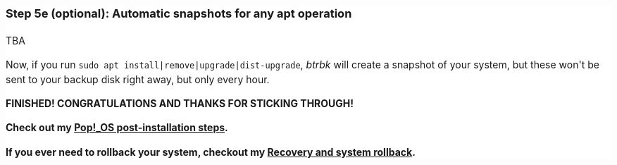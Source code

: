 
### Step 5e (optional): Automatic snapshots for any apt operation

TBA


Now, if you run `sudo apt install|remove|upgrade|dist-upgrade`, *btrbk* will create a snapshot of your system, but these won't be sent to your backup disk right away, but only every hour.

**FINISHED! CONGRATULATIONS AND THANKS FOR STICKING THROUGH!**

**Check out my [Pop!_OS post-installation steps](../pop-os-post-install).**

**If you ever need to rollback your system, checkout my [Recovery and system rollback](../../timeshift).**